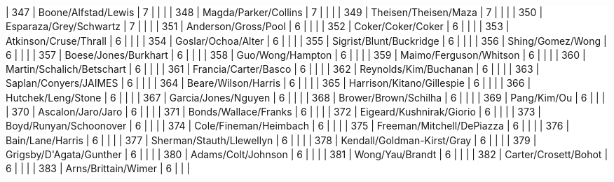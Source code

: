 | 347 | Boone/Alfstad/Lewis | 7 |  |  |
| 348 | Magda/Parker/Collins | 7 |  |  |
| 349 | Theisen/Theisen/Maza | 7 |  |  |
| 350 | Esparaza/Grey/Schwartz | 7 |  |  |
| 351 | Anderson/Gross/Pool | 6 |  |  |
| 352 | Coker/Coker/Coker | 6 |  |  |
| 353 | Atkinson/Cruse/Thrall | 6 |  |  |
| 354 | Goslar/Ochoa/Alter | 6 |  |  |
| 355 | Sigrist/Blunt/Buckridge | 6 |  |  |
| 356 | Shing/Gomez/Wong | 6 |  |  |
| 357 | Boese/Jones/Burkhart | 6 |  |  |
| 358 | Guo/Wong/Hampton | 6 |  |  |
| 359 | Maimo/Ferguson/Whitson | 6 |  |  |
| 360 | Martin/Schalich/Betschart | 6 |  |  |
| 361 | Francia/Carter/Basco | 6 |  |  |
| 362 | Reynolds/Kim/Buchanan | 6 |  |  |
| 363 | Saplan/Conyers/JAIMES | 6 |  |  |
| 364 | Beare/Wilson/Harris | 6 |  |  |
| 365 | Harrison/Kitano/Gillespie | 6 |  |  |
| 366 | Hutchek/Leng/Stone | 6 |  |  |
| 367 | Garcia/Jones/Nguyen | 6 |  |  |
| 368 | Brower/Brown/Schilha | 6 |  |  |
| 369 | Pang/Kim/Ou | 6 |  |  |
| 370 | Ascalon/Jaro/Jaro | 6 |  |  |
| 371 | Bonds/Wallace/Franks | 6 |  |  |
| 372 | Eigeard/Kushnirak/Giorio | 6 |  |  |
| 373 | Boyd/Runyan/Schoonover | 6 |  |  |
| 374 | Cole/Fineman/Heimbach | 6 |  |  |
| 375 | Freeman/Mitchell/DePiazza | 6 |  |  |
| 376 | Bain/Lane/Harris | 6 |  |  |
| 377 | Sherman/Stauth/Llewellyn | 6 |  |  |
| 378 | Kendall/Goldman-Kirst/Gray | 6 |  |  |
| 379 | Grigsby/D'Agata/Gunther | 6 |  |  |
| 380 | Adams/Colt/Johnson | 6 |  |  |
| 381 | Wong/Yau/Brandt | 6 |  |  |
| 382 | Carter/Crosett/Bohot | 6 |  |  |
| 383 | Arns/Brittain/Wimer | 6 |  |  |